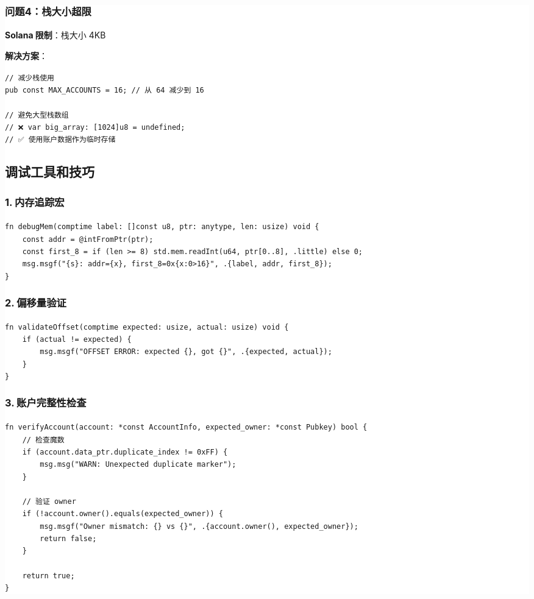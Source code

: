### 问题4：栈大小超限

**Solana 限制**：栈大小 4KB

**解决方案**：
```zig
// 减少栈使用
pub const MAX_ACCOUNTS = 16; // 从 64 减少到 16

// 避免大型栈数组
// ❌ var big_array: [1024]u8 = undefined;
// ✅ 使用账户数据作为临时存储
```

## 调试工具和技巧

### 1. 内存追踪宏

```zig
fn debugMem(comptime label: []const u8, ptr: anytype, len: usize) void {
    const addr = @intFromPtr(ptr);
    const first_8 = if (len >= 8) std.mem.readInt(u64, ptr[0..8], .little) else 0;
    msg.msgf("{s}: addr={x}, first_8=0x{x:0>16}", .{label, addr, first_8});
}
```

### 2. 偏移量验证

```zig
fn validateOffset(comptime expected: usize, actual: usize) void {
    if (actual != expected) {
        msg.msgf("OFFSET ERROR: expected {}, got {}", .{expected, actual});
    }
}
```

### 3. 账户完整性检查

```zig
fn verifyAccount(account: *const AccountInfo, expected_owner: *const Pubkey) bool {
    // 检查魔数
    if (account.data_ptr.duplicate_index != 0xFF) {
        msg.msg("WARN: Unexpected duplicate marker");
    }

    // 验证 owner
    if (!account.owner().equals(expected_owner)) {
        msg.msgf("Owner mismatch: {} vs {}", .{account.owner(), expected_owner});
        return false;
    }

    return true;
}
```
